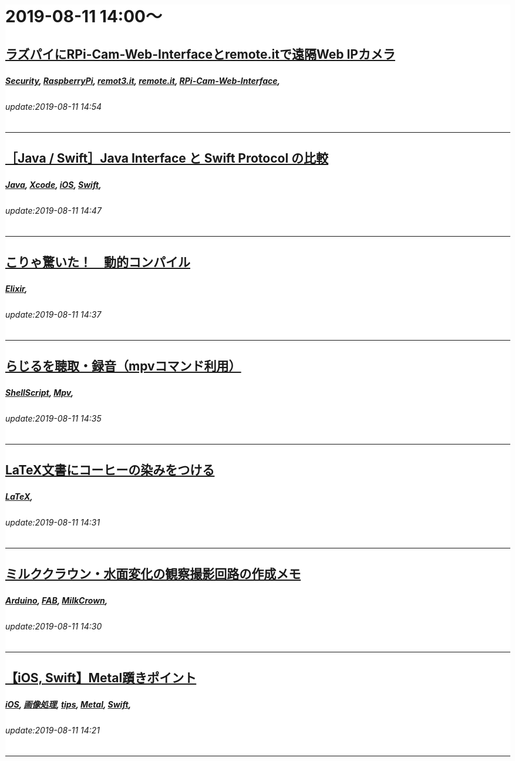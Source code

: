 


# 2019-08-11 14:00～
## [ラズパイにRPi-Cam-Web-Interfaceとremote.itで遠隔Web IPカメラ](https://qiita.com/mskairmail/items/25f985927beb5d3f1b04)
##### [Security](https://qiita.com/tags/Security), [RaspberryPi](https://qiita.com/tags/RaspberryPi), [remot3.it](https://qiita.com/tags/remot3.it), [remote.it](https://qiita.com/tags/remote.it), [RPi-Cam-Web-Interface](https://qiita.com/tags/RPi-Cam-Web-Interface), 
###### update:2019-08-11 14:54
---
## [［Java / Swift］Java Interface と Swift Protocol の比較](https://qiita.com/tanakadaichi_1989/items/a11b048ee11a35fff5f1)
##### [Java](https://qiita.com/tags/Java), [Xcode](https://qiita.com/tags/Xcode), [iOS](https://qiita.com/tags/iOS), [Swift](https://qiita.com/tags/Swift), 
###### update:2019-08-11 14:47
---
## [こりゃ驚いた！　動的コンパイル](https://qiita.com/sym_num/items/46f286fd145f4007afad)
##### [Elixir](https://qiita.com/tags/Elixir), 
###### update:2019-08-11 14:37
---
## [らじるを聴取・録音（mpvコマンド利用）](https://qiita.com/kkdd/items/c4d2439f31df0dd8bb82)
##### [ShellScript](https://qiita.com/tags/ShellScript), [Mpv](https://qiita.com/tags/Mpv), 
###### update:2019-08-11 14:35
---
## [LaTeX文書にコーヒーの染みをつける](https://qiita.com/wawa/items/a6269fa905f370b02636)
##### [LaTeX](https://qiita.com/tags/LaTeX), 
###### update:2019-08-11 14:31
---
## [ミルククラウン・水面変化の観察撮影回路の作成メモ](https://qiita.com/NextWorld/items/6fad41a12254bff76a3a)
##### [Arduino](https://qiita.com/tags/Arduino), [FAB](https://qiita.com/tags/FAB), [MilkCrown](https://qiita.com/tags/MilkCrown), 
###### update:2019-08-11 14:30
---
## [【iOS, Swift】Metal躓きポイント](https://qiita.com/Susumu0417/items/df8fac84051bde8c2b30)
##### [iOS](https://qiita.com/tags/iOS), [画像処理](https://qiita.com/tags/画像処理), [tips](https://qiita.com/tags/tips), [Metal](https://qiita.com/tags/Metal), [Swift](https://qiita.com/tags/Swift), 
###### update:2019-08-11 14:21
---